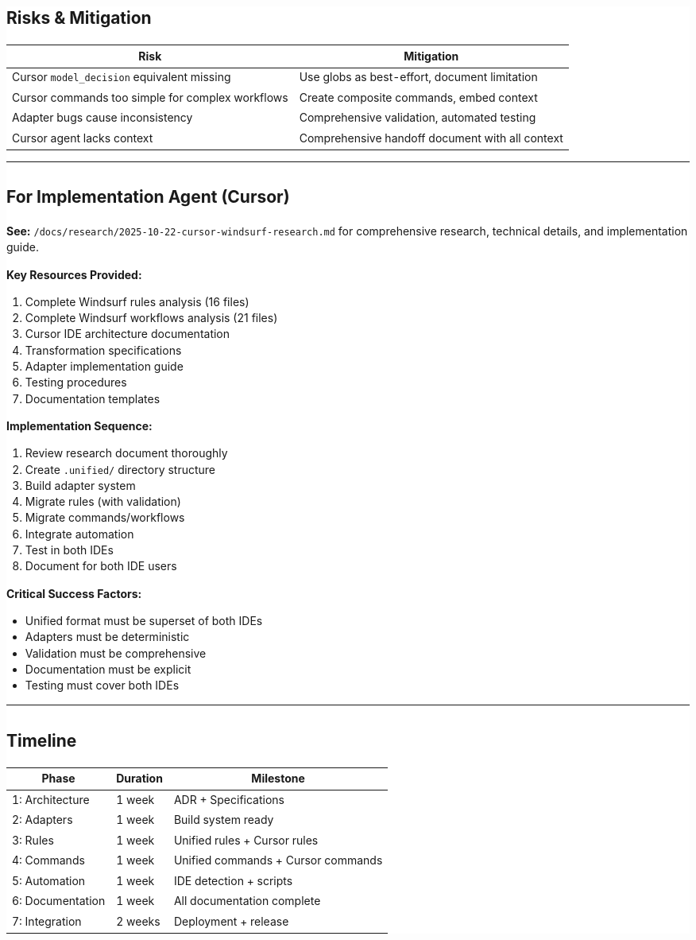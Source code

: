 
## Risks & Mitigation

| Risk | Mitigation |
|------|-----------|
| Cursor `model_decision` equivalent missing | Use globs as best-effort, document limitation |
| Cursor commands too simple for complex workflows | Create composite commands, embed context |
| Adapter bugs cause inconsistency | Comprehensive validation, automated testing |
| Cursor agent lacks context | Comprehensive handoff document with all context |

---

## For Implementation Agent (Cursor)

**See:** `/docs/research/2025-10-22-cursor-windsurf-research.md` for comprehensive research, technical details, and implementation guide.

**Key Resources Provided:**

1. Complete Windsurf rules analysis (16 files)
2. Complete Windsurf workflows analysis (21 files)
3. Cursor IDE architecture documentation
4. Transformation specifications
5. Adapter implementation guide
6. Testing procedures
7. Documentation templates

**Implementation Sequence:**

1. Review research document thoroughly
2. Create `.unified/` directory structure
3. Build adapter system
4. Migrate rules (with validation)
5. Migrate commands/workflows
6. Integrate automation
7. Test in both IDEs
8. Document for both IDE users

**Critical Success Factors:**

- Unified format must be superset of both IDEs
- Adapters must be deterministic
- Validation must be comprehensive
- Documentation must be explicit
- Testing must cover both IDEs

---

## Timeline

| Phase | Duration | Milestone |
|-------|----------|-----------|
| 1: Architecture | 1 week | ADR + Specifications |
| 2: Adapters | 1 week | Build system ready |
| 3: Rules | 1 week | Unified rules + Cursor rules |
| 4: Commands | 1 week | Unified commands + Cursor commands |
| 5: Automation | 1 week | IDE detection + scripts |
| 6: Documentation | 1 week | All documentation complete |
| 7: Integration | 2 weeks | Deployment + release |